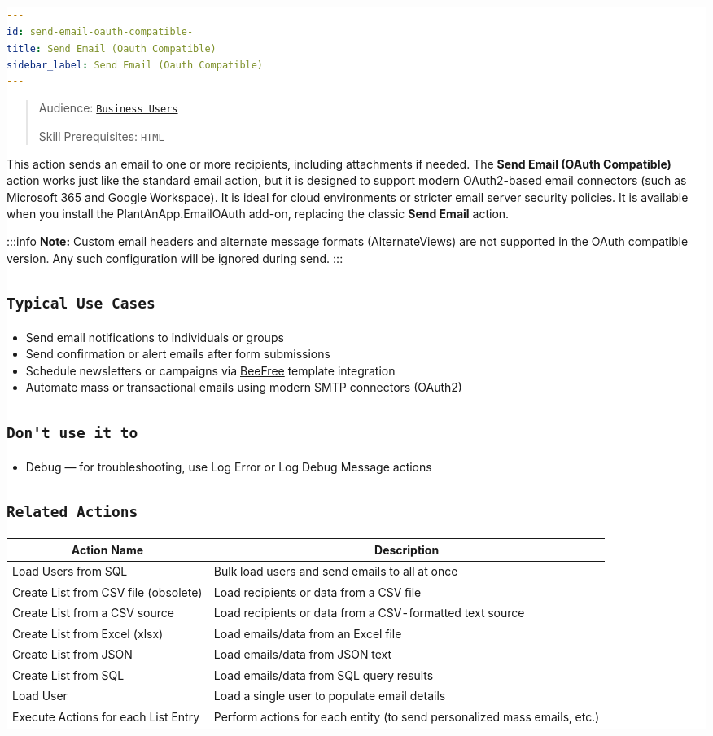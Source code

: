 ```yaml
---
id: send-email-oauth-compatible-
title: Send Email (Oauth Compatible)
sidebar_label: Send Email (Oauth Compatible)
---
```


> Audience: [`Business Users`](/audience.md#business-users)
>
> Skill Prerequisites: `HTML`

This action sends an email to one or more recipients, including attachments if needed. The **Send Email (OAuth Compatible)** action works just like the standard email action, but it is designed to support modern OAuth2-based email connectors (such as Microsoft 365 and Google Workspace). It is ideal for cloud environments or stricter email server security policies.  It is available when you install the PlantAnApp.EmailOAuth add-on, replacing the classic **Send Email** action.

:::info
**Note:** Custom email headers and alternate message formats (AlternateViews) are not supported in the OAuth compatible version. Any such configuration will be ignored during send.
:::

## `Typical Use Cases`

- Send email notifications to individuals or groups
- Send confirmation or alert emails after form submissions
- Schedule newsletters or campaigns via [BeeFree](https://beefree.io/) template integration
- Automate mass or transactional emails using modern SMTP connectors (OAuth2)

## `Don't use it to`

- Debug — for troubleshooting, use Log Error or Log Debug Message actions

## `Related Actions`

| Action Name                                        | Description                                                               |
| -------------------------------------------------- | ------------------------------------------------------------------------- |
| Load Users from SQL     | Bulk load users and send emails to all at once                            |
| Create List from CSV file (obsolete)               | Load recipients or data from a CSV file                                   |
| Create List from a CSV source                      | Load recipients or data from a CSV-formatted text source                  |
| Create List from Excel (xlsx)                      | Load emails/data from an Excel file                                       |
| Create List from JSON                              | Load emails/data from JSON text                                           |
| Create List from SQL                               | Load emails/data from SQL query results                                   |
| Load User                | Load a single user to populate email details                              |
| Execute Actions for each List Entry                | Perform actions for each entity (to send personalized mass emails, etc.)  |
